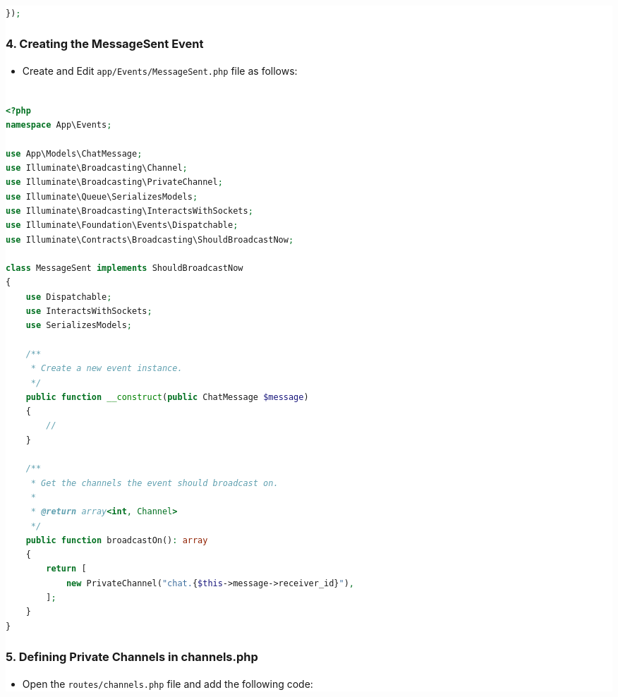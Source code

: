 ```php
});
```


### 4. Creating the MessageSent Event
- Create and Edit `app/Events/MessageSent.php` file as follows:

```php

<?php
namespace App\Events;

use App\Models\ChatMessage;
use Illuminate\Broadcasting\Channel;
use Illuminate\Broadcasting\PrivateChannel;
use Illuminate\Queue\SerializesModels;
use Illuminate\Broadcasting\InteractsWithSockets;
use Illuminate\Foundation\Events\Dispatchable;
use Illuminate\Contracts\Broadcasting\ShouldBroadcastNow;

class MessageSent implements ShouldBroadcastNow
{
    use Dispatchable;
    use InteractsWithSockets;
    use SerializesModels;

    /**
     * Create a new event instance.
     */
    public function __construct(public ChatMessage $message)
    {
        //
    }

    /**
     * Get the channels the event should broadcast on.
     *
     * @return array<int, Channel>
     */
    public function broadcastOn(): array
    {
        return [
            new PrivateChannel("chat.{$this->message->receiver_id}"),
        ];
    }
}
```

### 5. Defining Private Channels in channels.php

- Open the `routes/channels.php` file and add the following code:
